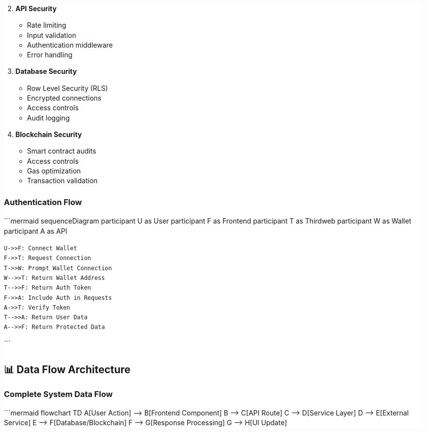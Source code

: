 2. **API Security**
   - Rate limiting
   - Input validation
   - Authentication middleware
   - Error handling

3. **Database Security**
   - Row Level Security (RLS)
   - Encrypted connections
   - Access controls
   - Audit logging

4. **Blockchain Security**
   - Smart contract audits
   - Access controls
   - Gas optimization
   - Transaction validation

### Authentication Flow

\`\`\`mermaid
sequenceDiagram
    participant U as User
    participant F as Frontend
    participant T as Thirdweb
    participant W as Wallet
    participant A as API
    
    U->>F: Connect Wallet
    F->>T: Request Connection
    T->>W: Prompt Wallet Connection
    W-->>T: Return Wallet Address
    T-->>F: Return Auth Token
    F->>A: Include Auth in Requests
    A->>T: Verify Token
    T-->>A: Return User Data
    A-->>F: Return Protected Data
\`\`\`

## 📊 Data Flow Architecture

### Complete System Data Flow

\`\`\`mermaid
flowchart TD
    A[User Action] --> B[Frontend Component]
    B --> C[API Route]
    C --> D[Service Layer]
    D --> E[External Service]
    E --> F[Database/Blockchain]
    F --> G[Response Processing]
    G --> H[UI Update]
    